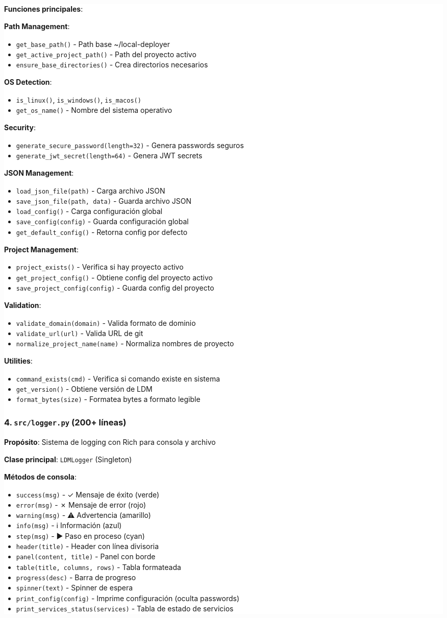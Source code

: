 **Funciones principales**:

**Path Management**:
- `get_base_path()` - Path base ~/local-deployer
- `get_active_project_path()` - Path del proyecto activo
- `ensure_base_directories()` - Crea directorios necesarios

**OS Detection**:
- `is_linux()`, `is_windows()`, `is_macos()`
- `get_os_name()` - Nombre del sistema operativo

**Security**:
- `generate_secure_password(length=32)` - Genera passwords seguros
- `generate_jwt_secret(length=64)` - Genera JWT secrets

**JSON Management**:
- `load_json_file(path)` - Carga archivo JSON
- `save_json_file(path, data)` - Guarda archivo JSON
- `load_config()` - Carga configuración global
- `save_config(config)` - Guarda configuración global
- `get_default_config()` - Retorna config por defecto

**Project Management**:
- `project_exists()` - Verifica si hay proyecto activo
- `get_project_config()` - Obtiene config del proyecto activo
- `save_project_config(config)` - Guarda config del proyecto

**Validation**:
- `validate_domain(domain)` - Valida formato de dominio
- `validate_url(url)` - Valida URL de git
- `normalize_project_name(name)` - Normaliza nombres de proyecto

**Utilities**:
- `command_exists(cmd)` - Verifica si comando existe en sistema
- `get_version()` - Obtiene versión de LDM
- `format_bytes(size)` - Formatea bytes a formato legible

### 4. `src/logger.py` (200+ líneas)
**Propósito**: Sistema de logging con Rich para consola y archivo

**Clase principal**: `LDMLogger` (Singleton)

**Métodos de consola**:
- `success(msg)` - ✓ Mensaje de éxito (verde)
- `error(msg)` - ✗ Mensaje de error (rojo)
- `warning(msg)` - ⚠ Advertencia (amarillo)
- `info(msg)` - ℹ Información (azul)
- `step(msg)` - ▶ Paso en proceso (cyan)
- `header(title)` - Header con línea divisoria
- `panel(content, title)` - Panel con borde
- `table(title, columns, rows)` - Tabla formateada
- `progress(desc)` - Barra de progreso
- `spinner(text)` - Spinner de espera
- `print_config(config)` - Imprime configuración (oculta passwords)
- `print_services_status(services)` - Tabla de estado de servicios
